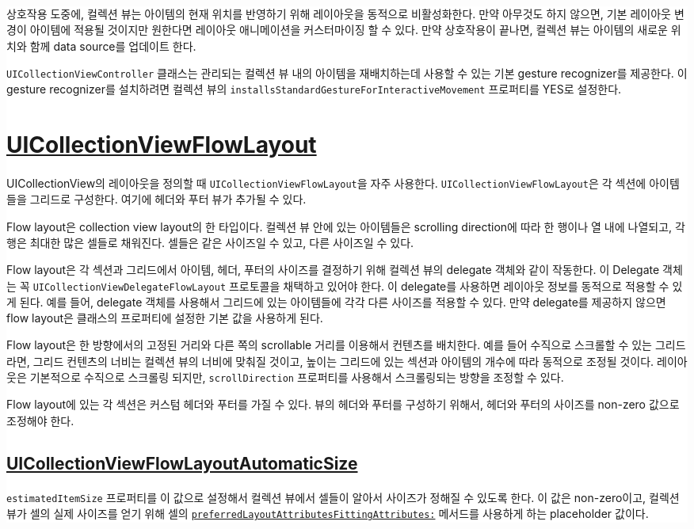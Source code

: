상호작용 도중에, 컬렉션 뷰는 아이템의 현재 위치를 반영하기 위해 레이아웃을 동적으로 비활성화한다. 만약 아무것도 하지 않으면, 기본 레이아웃 변경이 아이템에 적용될 것이지만
원한다면 레이아웃 애니메이션을 커스터마이징 할 수 있다. 만약 상호작용이 끝나면, 컬렉션 뷰는 아이템의 새로운 위치와 함께 data source를 업데이트 한다.

`UICollectionViewController` 클래스는 관리되는 컬렉션 뷰 내의 아이템을 재배치하는데 사용할 수 있는 기본 gesture recognizer를 제공한다. 이 gesture recognizer를 설치하려면
컬렉션 뷰의 `installsStandardGestureForInteractiveMovement` 프로퍼티를 YES로 설정한다.

# [UICollectionViewFlowLayout](https://developer.apple.com/documentation/uikit/uicollectionviewflowlayout?language=objc)

UICollectionView의 레이아웃을 정의할 때 `UICollectionViewFlowLayout`을 자주 사용한다. `UICollectionViewFlowLayout`은 각 섹션에 아이템들을
그리드로 구성한다. 여기에 헤더와 푸터 뷰가 추가될 수 있다.

Flow layout은 collection view layout의 한 타입이다. 컬렉션 뷰 안에 있는 아이템들은 scrolling direction에 따라 한 행이나 열 내에 나열되고, 각 행은
최대한 많은 셀들로 채워진다. 셀들은 같은 사이즈일 수 있고, 다른 사이즈일 수 있다. 

Flow layout은 각 섹션과 그리드에서 아이템, 헤더, 푸터의 사이즈를 결정하기 위해 컬렉션 뷰의 delegate 객체와 같이 작동한다. 이 Delegate 객체는 꼭 `UICollectionViewDelegateFlowLayout` 프로토콜을 채택하고 있어야 한다.
이 delegate를 사용하면 레이아웃 정보를 동적으로 적용할 수 있게 된다. 예를 들어, delegate 객체를 사용해서 그리드에 있는 아이템들에 각각 다른 사이즈를 적용할 수 있다.
만약 delegate를 제공하지 않으면 flow layout은 클래스의 프로퍼티에 설정한 기본 값을 사용하게 된다.

Flow layout은 한 방향에서의 고정된 거리와 다른 쪽의 scrollable 거리를 이용해서 컨텐츠를 배치한다. 예를 들어 수직으로 스크롤할 수 있는 그리드라면, 그리드 컨텐츠의
너비는 컬렉션 뷰의 너비에 맞춰질 것이고, 높이는 그리드에 있는 섹션과 아이템의 개수에 따라 동적으로 조정될 것이다. 레이아웃은 기본적으로 수직으로 스크롤링 되지만,
 `scrollDirection` 프로퍼티를 사용해서 스크롤링되는 방향을 조정할 수 있다.
 
 Flow layout에 있는 각 섹션은 커스텀 헤더와 푸터를 가질 수 있다. 뷰의 헤더와 푸터를 구성하기 위해서, 헤더와 푸터의 사이즈를 non-zero 값으로 조정해야 한다.
 
 ## [UICollectionViewFlowLayoutAutomaticSize](https://developer.apple.com/documentation/uikit/uicollectionviewflowlayoutautomaticsize?language=objc)
 
 `estimatedItemSize` 프로퍼티를 이 값으로 설정해서 컬렉션 뷰에서 셀들이 알아서 사이즈가 정해질 수 있도록 한다. 이 값은 non-zero이고, 컬렉션 뷰가 셀의 실제 사이즈를 얻기 위해 셀의 [`preferredLayoutAttributesFittingAttributes:`](https://developer.apple.com/documentation/uikit/uicollectionreusableview/1620132-preferredlayoutattributesfitting?language=objc) 메서드를 사용하게 하는 placeholder 값이다.
 
 
 
